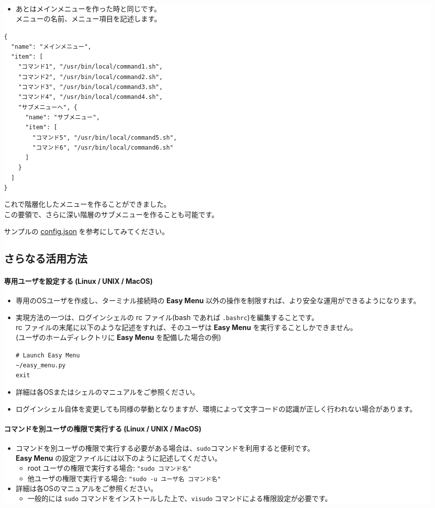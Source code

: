   * あとはメインメニューを作った時と同じです。  
    メニューの名前、メニュー項目を記述します。

```
{
  "name": "メインメニュー",
  "item": [
    "コマンド1", "/usr/bin/local/command1.sh",
    "コマンド2", "/usr/bin/local/command2.sh",
    "コマンド3", "/usr/bin/local/command3.sh",
    "コマンド4", "/usr/bin/local/command4.sh",
    "サブメニューへ", {
      "name": "サブメニュー",
      "item": [
        "コマンド5", "/usr/bin/local/command5.sh",
        "コマンド6", "/usr/bin/local/command6.sh"
      ]
    }
  ]
}
```

これで階層化したメニューを作ることができました。  
この要領で、さらに深い階層のサブメニューを作ることも可能です。

サンプルの [config.json](https://github.com/mogproject/easy-menu/blob/master/config.json) を参考にしてみてください。

さらなる活用方法
----------------

#### 専用ユーザを設定する (Linux / UNIX / MacOS)

  * 専用のOSユーザを作成し、ターミナル接続時の **Easy Menu** 以外の操作を制限すれば、より安全な運用ができるようになります。
  
  * 実現方法の一つは、ログインシェルの rc ファイル(bash であれば ```.bashrc```)を編集することです。   
    rc ファイルの末尾に以下のような記述をすれば、そのユーザは **Easy Menu** を実行することしかできません。  
    (ユーザのホームディレクトリに **Easy Menu** を配備した場合の例)
    ```
    # Launch Easy Menu
    ~/easy_menu.py
    exit
    ```

  * 詳細は各OSまたはシェルのマニュアルをご参照ください。
  
  * ログインシェル自体を変更しても同様の挙動となりますが、環境によって文字コードの認識が正しく行われない場合があります。

#### コマンドを別ユーザの権限で実行する (Linux / UNIX / MacOS)

  * コマンドを別ユーザの権限で実行する必要がある場合は、```sudo```コマンドを利用すると便利です。  
    **Easy Menu** の設定ファイルには以下のように記述してください。
    * root ユーザの権限で実行する場合: ```"sudo コマンド名"```
    * 他ユーザの権限で実行する場合: ```"sudo -u ユーザ名 コマンド名"```
  * 詳細は各OSのマニュアルをご参照ください。
    * 一般的には ```sudo``` コマンドをインストールした上で、```visudo``` コマンドによる権限設定が必要です。
